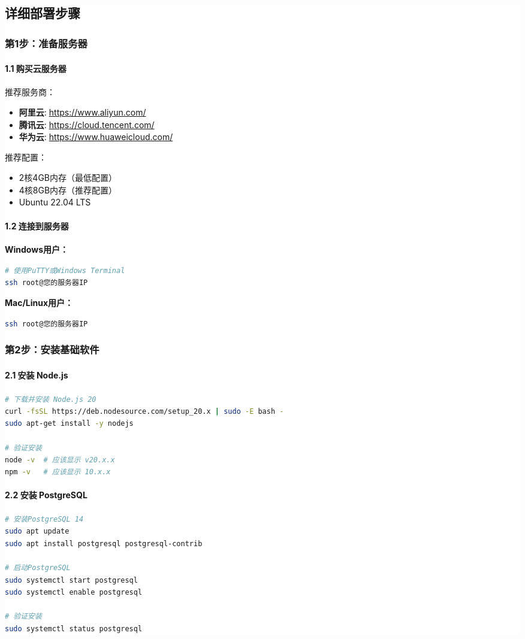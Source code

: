 
## 详细部署步骤

### 第1步：准备服务器

#### 1.1 购买云服务器

推荐服务商：
- **阿里云**: https://www.aliyun.com/
- **腾讯云**: https://cloud.tencent.com/
- **华为云**: https://www.huaweicloud.com/

推荐配置：
- 2核4GB内存（最低配置）
- 4核8GB内存（推荐配置）
- Ubuntu 22.04 LTS

#### 1.2 连接到服务器

**Windows用户：**
```bash
# 使用PuTTY或Windows Terminal
ssh root@您的服务器IP
```

**Mac/Linux用户：**
```bash
ssh root@您的服务器IP
```

### 第2步：安装基础软件

#### 2.1 安装 Node.js

```bash
# 下载并安装 Node.js 20
curl -fsSL https://deb.nodesource.com/setup_20.x | sudo -E bash -
sudo apt-get install -y nodejs

# 验证安装
node -v  # 应该显示 v20.x.x
npm -v   # 应该显示 10.x.x
```

#### 2.2 安装 PostgreSQL

```bash
# 安装PostgreSQL 14
sudo apt update
sudo apt install postgresql postgresql-contrib

# 启动PostgreSQL
sudo systemctl start postgresql
sudo systemctl enable postgresql

# 验证安装
sudo systemctl status postgresql
```
